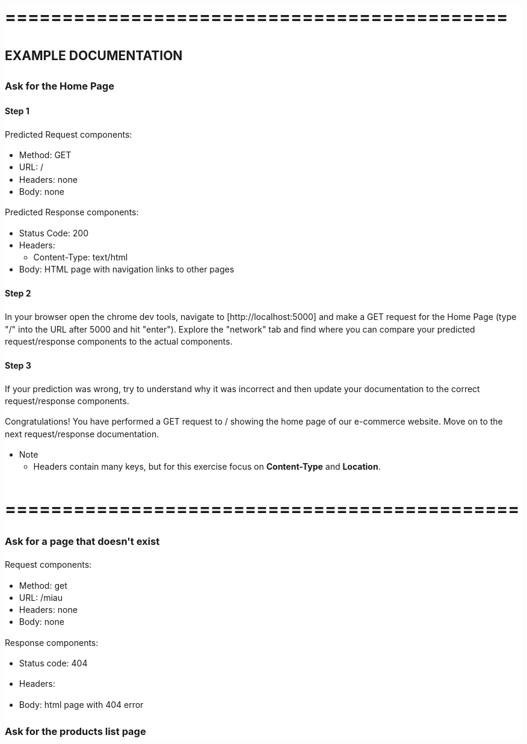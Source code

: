 ============================================
============================================
## EXAMPLE DOCUMENTATION
### Ask for the Home Page
#### Step 1
Predicted Request components:
- Method: GET
- URL: /
- Headers: none
- Body: none

Predicted Response components:
- Status Code: 200
- Headers:
  - Content-Type: text/html
- Body: HTML page with navigation links to other pages

#### Step 2
In your browser open the chrome dev tools, navigate to [http://localhost:5000] and make a GET request for the Home Page (type "/" into the URL after 5000 and hit "enter").
Explore the "network" tab and find where you can compare your predicted request/response components to the actual components.

#### Step 3
If your prediction was wrong, try to understand why it was incorrect and then update your documentation to the correct request/response components.

Congratulations! You have performed a GET request to / showing the home page of our e-commerce
website. Move on to the next request/response documentation.

* Note
    - Headers contain many keys, but for this exercise focus on **Content-Type** and **Location**.
 
=============================================
=============================================

### Ask for a page that doesn't exist

Request components:
- Method: get
- URL: /miau
- Headers: none
- Body: none

Response components:
- Status code: 404
- Headers: 

- Body: html page with 404 error

### Ask for the products list page
